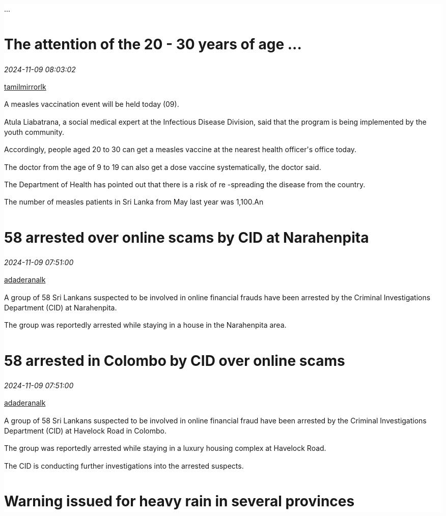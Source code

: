 ...



# The attention of the 20 - 30 years of age ...

*2024-11-09 08:03:02*

[tamilmirrorlk](https://www.tamilmirror.lk/செய்திகள்/20-30-வயதுடையோரின்-கவனத்துக்கு/175-346815)

A measles vaccination event will be held today (09).

Atula Liabatrana, a social medical expert at the Infectious Disease Division, said that the program is being implemented by the youth community.

Accordingly, people aged 20 to 30 can get a measles vaccine at the nearest health officer's office today.

The doctor from the age of 9 to 19 can also get a dose vaccine systematically, the doctor said.

The Department of Health has pointed out that there is a risk of re -spreading the disease from the country.

The number of measles patients in Sri Lanka from May last year was 1,100.An



# 58 arrested over online scams by CID at Narahenpita

*2024-11-09 07:51:00*

[adaderanalk](https://www.adaderana.lk/news/103268/58-arrested-over-online-scams-by-cid-at-narahenpita)

A group of 58 Sri Lankans suspected to be involved in online financial frauds have been arrested by the Criminal Investigations Department (CID) at Narahenpita.

The group was reportedly arrested while staying in a house in the Narahenpita area.



# 58 arrested in Colombo by CID over online scams

*2024-11-09 07:51:00*

[adaderanalk](https://www.adaderana.lk/news/103268/58-arrested-in-colombo-by-cid-over-online-scams-)

A group of 58 Sri Lankans suspected to be involved in online financial fraud have been arrested by the Criminal Investigations Department (CID) at Havelock Road in Colombo.

The group was reportedly arrested while staying in a luxury housing complex at Havelock Road.

The CID is conducting further investigations into the arrested suspects.



# Warning issued for heavy rain in several provinces
